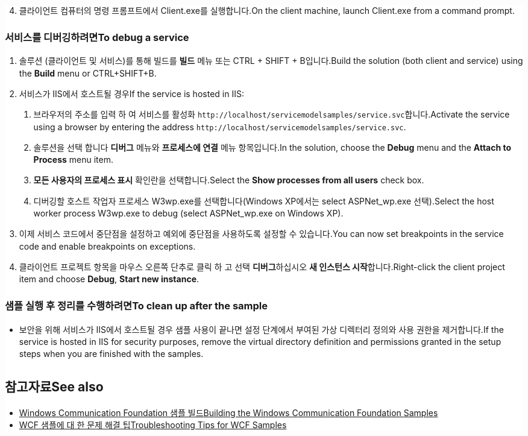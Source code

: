 4. <span data-ttu-id="2c2e3-143">클라이언트 컴퓨터의 명령 프롬프트에서 Client.exe를 실행합니다.</span><span class="sxs-lookup"><span data-stu-id="2c2e3-143">On the client machine, launch Client.exe from a command prompt.</span></span>  
  
### <a name="to-debug-a-service"></a><span data-ttu-id="2c2e3-144">서비스를 디버깅하려면</span><span class="sxs-lookup"><span data-stu-id="2c2e3-144">To debug a service</span></span>  
  
1. <span data-ttu-id="2c2e3-145">솔루션 (클라이언트 및 서비스)를 통해 빌드를 **빌드** 메뉴 또는 CTRL + SHIFT + B입니다.</span><span class="sxs-lookup"><span data-stu-id="2c2e3-145">Build the solution (both client and service) using the **Build** menu or CTRL+SHIFT+B.</span></span>  
  
2. <span data-ttu-id="2c2e3-146">서비스가 IIS에서 호스트될 경우</span><span class="sxs-lookup"><span data-stu-id="2c2e3-146">If the service is hosted in IIS:</span></span>  
  
    1.  <span data-ttu-id="2c2e3-147">브라우저의 주소를 입력 하 여 서비스를 활성화 `http://localhost/servicemodelsamples/service.svc`합니다.</span><span class="sxs-lookup"><span data-stu-id="2c2e3-147">Activate the service using a browser by entering the address `http://localhost/servicemodelsamples/service.svc`.</span></span>  
  
    2.  <span data-ttu-id="2c2e3-148">솔루션을 선택 합니다 **디버그** 메뉴와 **프로세스에 연결** 메뉴 항목입니다.</span><span class="sxs-lookup"><span data-stu-id="2c2e3-148">In the solution, choose the **Debug** menu and the **Attach to Process** menu item.</span></span>  
  
    3.  <span data-ttu-id="2c2e3-149">**모든 사용자의 프로세스 표시** 확인란을 선택합니다.</span><span class="sxs-lookup"><span data-stu-id="2c2e3-149">Select the **Show processes from all users** check box.</span></span>  
  
    4.  <span data-ttu-id="2c2e3-150">디버깅할 호스트 작업자 프로세스 W3wp.exe를 선택합니다(Windows XP에서는 select ASPNet_wp.exe 선택).</span><span class="sxs-lookup"><span data-stu-id="2c2e3-150">Select the host worker process W3wp.exe to debug (select ASPNet_wp.exe on Windows XP).</span></span>  
  
3. <span data-ttu-id="2c2e3-151">이제 서비스 코드에서 중단점을 설정하고 예외에 중단점을 사용하도록 설정할 수 있습니다.</span><span class="sxs-lookup"><span data-stu-id="2c2e3-151">You can now set breakpoints in the service code and enable breakpoints on exceptions.</span></span>  
  
4. <span data-ttu-id="2c2e3-152">클라이언트 프로젝트 항목을 마우스 오른쪽 단추로 클릭 하 고 선택 **디버그**하십시오 **새 인스턴스 시작**합니다.</span><span class="sxs-lookup"><span data-stu-id="2c2e3-152">Right-click the client project item and choose **Debug**, **Start new instance**.</span></span>  
  
### <a name="to-clean-up-after-the-sample"></a><span data-ttu-id="2c2e3-153">샘플 실행 후 정리를 수행하려면</span><span class="sxs-lookup"><span data-stu-id="2c2e3-153">To clean up after the sample</span></span>  
  
-   <span data-ttu-id="2c2e3-154">보안을 위해 서비스가 IIS에서 호스트될 경우 샘플 사용이 끝나면 설정 단계에서 부여된 가상 디렉터리 정의와 사용 권한을 제거합니다.</span><span class="sxs-lookup"><span data-stu-id="2c2e3-154">If the service is hosted in IIS for security purposes, remove the virtual directory definition and permissions granted in the setup steps when you are finished with the samples.</span></span>  
  
## <a name="see-also"></a><span data-ttu-id="2c2e3-155">참고자료</span><span class="sxs-lookup"><span data-stu-id="2c2e3-155">See also</span></span>

- [<span data-ttu-id="2c2e3-156">Windows Communication Foundation 샘플 빌드</span><span class="sxs-lookup"><span data-stu-id="2c2e3-156">Building the Windows Communication Foundation Samples</span></span>](../../../../docs/framework/wcf/samples/building-the-samples.md)
- [<span data-ttu-id="2c2e3-157">WCF 샘플에 대 한 문제 해결 팁</span><span class="sxs-lookup"><span data-stu-id="2c2e3-157">Troubleshooting Tips for WCF Samples</span></span>](https://docs.microsoft.com/previous-versions/dotnet/netframework-3.5/ms751511(v=vs.90))
